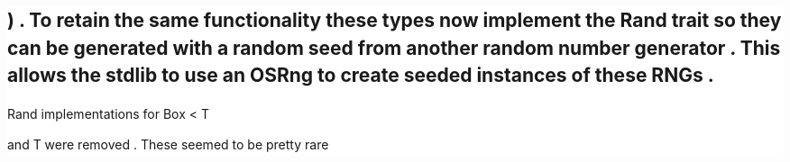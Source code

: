 )
.
To
retain
the
same
functionality
these
types
now
implement
the
Rand
trait
so
they
can
be
generated
with
a
random
seed
from
another
random
number
generator
.
This
allows
the
stdlib
to
use
an
OSRng
to
create
seeded
instances
of
these
RNGs
.
-
Rand
implementations
for
Box
<
T
>
and
T
were
removed
.
These
seemed
to
be
pretty
rare